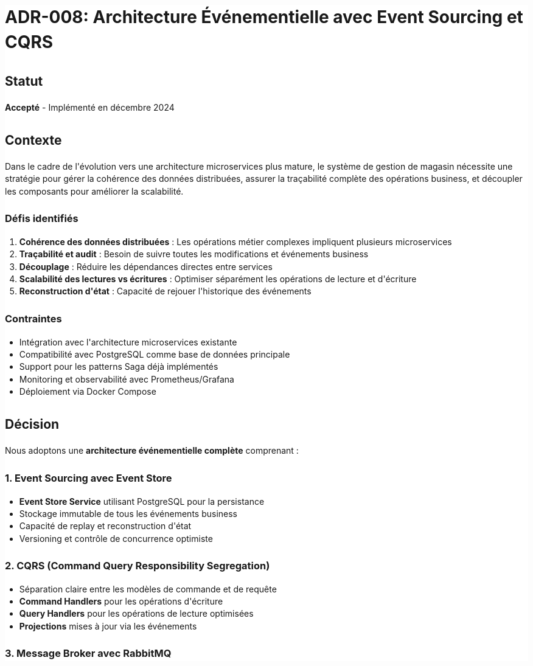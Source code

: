 # ADR-008: Architecture Événementielle avec Event Sourcing et CQRS

## Statut

**Accepté** - Implémenté en décembre 2024

## Contexte

Dans le cadre de l'évolution vers une architecture microservices plus mature, le système de gestion de magasin nécessite une stratégie pour gérer la cohérence des données distribuées, assurer la traçabilité complète des opérations business, et découpler les composants pour améliorer la scalabilité.

### Défis identifiés

1. **Cohérence des données distribuées** : Les opérations métier complexes impliquent plusieurs microservices
2. **Traçabilité et audit** : Besoin de suivre toutes les modifications et événements business
3. **Découplage** : Réduire les dépendances directes entre services
4. **Scalabilité des lectures vs écritures** : Optimiser séparément les opérations de lecture et d'écriture
5. **Reconstruction d'état** : Capacité de rejouer l'historique des événements

### Contraintes

- Intégration avec l'architecture microservices existante
- Compatibilité avec PostgreSQL comme base de données principale
- Support pour les patterns Saga déjà implémentés
- Monitoring et observabilité avec Prometheus/Grafana
- Déploiement via Docker Compose

## Décision

Nous adoptons une **architecture événementielle complète** comprenant :

### 1. Event Sourcing avec Event Store

- **Event Store Service** utilisant PostgreSQL pour la persistance
- Stockage immutable de tous les événements business
- Capacité de replay et reconstruction d'état
- Versioning et contrôle de concurrence optimiste

### 2. CQRS (Command Query Responsibility Segregation)

- Séparation claire entre les modèles de commande et de requête
- **Command Handlers** pour les opérations d'écriture
- **Query Handlers** pour les opérations de lecture optimisées
- **Projections** mises à jour via les événements

### 3. Message Broker avec RabbitMQ
